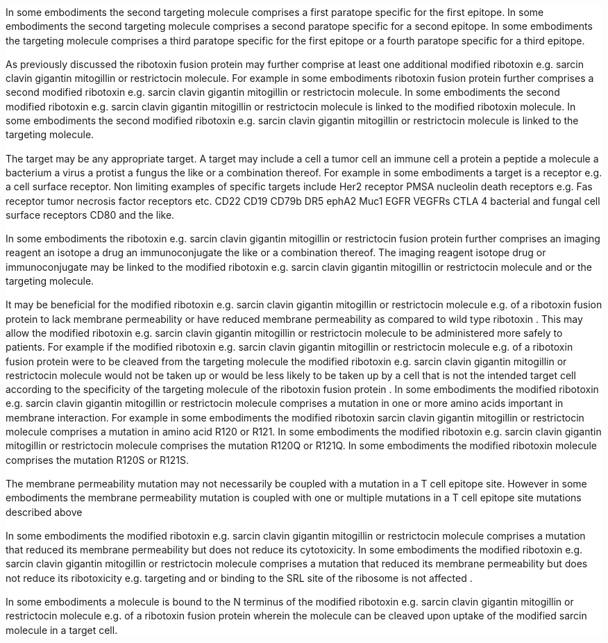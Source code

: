 In some embodiments the second targeting molecule comprises a first paratope specific for the first epitope. In some embodiments the second targeting molecule comprises a second paratope specific for a second epitope. In some embodiments the targeting molecule comprises a third paratope specific for the first epitope or a fourth paratope specific for a third epitope.

As previously discussed the ribotoxin fusion protein may further comprise at least one additional modified ribotoxin e.g. sarcin clavin gigantin mitogillin or restrictocin molecule. For example in some embodiments ribotoxin fusion protein further comprises a second modified ribotoxin e.g. sarcin clavin gigantin mitogillin or restrictocin molecule. In some embodiments the second modified ribotoxin e.g. sarcin clavin gigantin mitogillin or restrictocin molecule is linked to the modified ribotoxin molecule. In some embodiments the second modified ribotoxin e.g. sarcin clavin gigantin mitogillin or restrictocin molecule is linked to the targeting molecule.

The target may be any appropriate target. A target may include a cell a tumor cell an immune cell a protein a peptide a molecule a bacterium a virus a protist a fungus the like or a combination thereof. For example in some embodiments a target is a receptor e.g. a cell surface receptor. Non limiting examples of specific targets include Her2 receptor PMSA nucleolin death receptors e.g. Fas receptor tumor necrosis factor receptors etc. CD22 CD19 CD79b DR5 ephA2 Muc1 EGFR VEGFRs CTLA 4 bacterial and fungal cell surface receptors CD80 and the like.

In some embodiments the ribotoxin e.g. sarcin clavin gigantin mitogillin or restrictocin fusion protein further comprises an imaging reagent an isotope a drug an immunoconjugate the like or a combination thereof. The imaging reagent isotope drug or immunoconjugate may be linked to the modified ribotoxin e.g. sarcin clavin gigantin mitogillin or restrictocin molecule and or the targeting molecule.

It may be beneficial for the modified ribotoxin e.g. sarcin clavin gigantin mitogillin or restrictocin molecule e.g. of a ribotoxin fusion protein to lack membrane permeability or have reduced membrane permeability as compared to wild type ribotoxin . This may allow the modified ribotoxin e.g. sarcin clavin gigantin mitogillin or restrictocin molecule to be administered more safely to patients. For example if the modified ribotoxin e.g. sarcin clavin gigantin mitogillin or restrictocin molecule e.g. of a ribotoxin fusion protein were to be cleaved from the targeting molecule the modified ribotoxin e.g. sarcin clavin gigantin mitogillin or restrictocin molecule would not be taken up or would be less likely to be taken up by a cell that is not the intended target cell according to the specificity of the targeting molecule of the ribotoxin fusion protein . In some embodiments the modified ribotoxin e.g. sarcin clavin gigantin mitogillin or restrictocin molecule comprises a mutation in one or more amino acids important in membrane interaction. For example in some embodiments the modified ribotoxin sarcin clavin gigantin mitogillin or restrictocin molecule comprises a mutation in amino acid R120 or R121. In some embodiments the modified ribotoxin e.g. sarcin clavin gigantin mitogillin or restrictocin molecule comprises the mutation R120Q or R121Q. In some embodiments the modified ribotoxin molecule comprises the mutation R120S or R121S.

The membrane permeability mutation may not necessarily be coupled with a mutation in a T cell epitope site. However in some embodiments the membrane permeability mutation is coupled with one or multiple mutations in a T cell epitope site mutations described above 

In some embodiments the modified ribotoxin e.g. sarcin clavin gigantin mitogillin or restrictocin molecule comprises a mutation that reduced its membrane permeability but does not reduce its cytotoxicity. In some embodiments the modified ribotoxin e.g. sarcin clavin gigantin mitogillin or restrictocin molecule comprises a mutation that reduced its membrane permeability but does not reduce its ribotoxicity e.g. targeting and or binding to the SRL site of the ribosome is not affected .

In some embodiments a molecule is bound to the N terminus of the modified ribotoxin e.g. sarcin clavin gigantin mitogillin or restrictocin molecule e.g. of a ribotoxin fusion protein wherein the molecule can be cleaved upon uptake of the modified sarcin molecule in a target cell.
